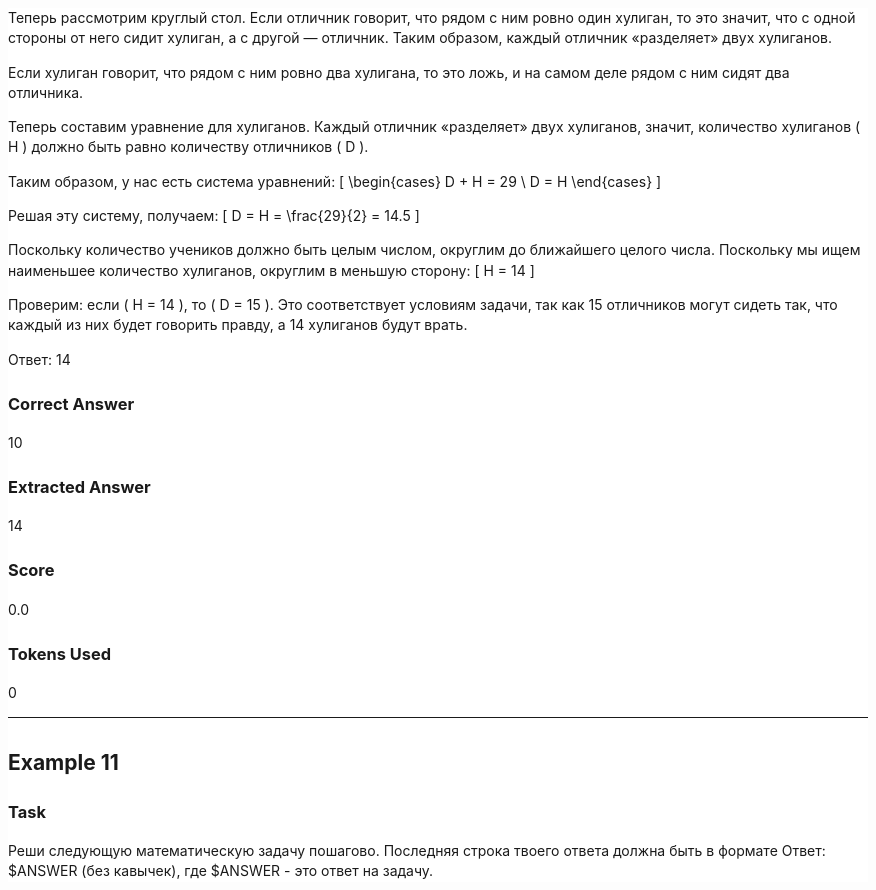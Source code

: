 Теперь рассмотрим круглый стол. Если отличник говорит, что рядом с ним ровно один хулиган, то это значит, что с одной стороны от него сидит хулиган, а с другой — отличник. Таким образом, каждый отличник «разделяет» двух хулиганов.

Если хулиган говорит, что рядом с ним ровно два хулигана, то это ложь, и на самом деле рядом с ним сидят два отличника.

Теперь составим уравнение для хулиганов. Каждый отличник «разделяет» двух хулиганов, значит, количество хулиганов \( H \) должно быть равно количеству отличников \( D \).

Таким образом, у нас есть система уравнений:
\[
\begin{cases}
D + H = 29 \\
D = H
\end{cases}
\]

Решая эту систему, получаем:
\[
D = H = \frac{29}{2} = 14.5
\]

Поскольку количество учеников должно быть целым числом, округлим до ближайшего целого числа. Поскольку мы ищем наименьшее количество хулиганов, округлим в меньшую сторону:
\[
H = 14
\]

Проверим: если \( H = 14 \), то \( D = 15 \). Это соответствует условиям задачи, так как 15 отличников могут сидеть так, что каждый из них будет говорить правду, а 14 хулиганов будут врать.

Ответ: 14

### Correct Answer
10

### Extracted Answer
14

### Score
0.0

### Tokens Used
0

---

## Example 11

### Task
Реши следующую математическую задачу пошагово. Последняя строка твоего ответа должна быть в формате Ответ: $ANSWER (без кавычек), где $ANSWER - это ответ на задачу.
